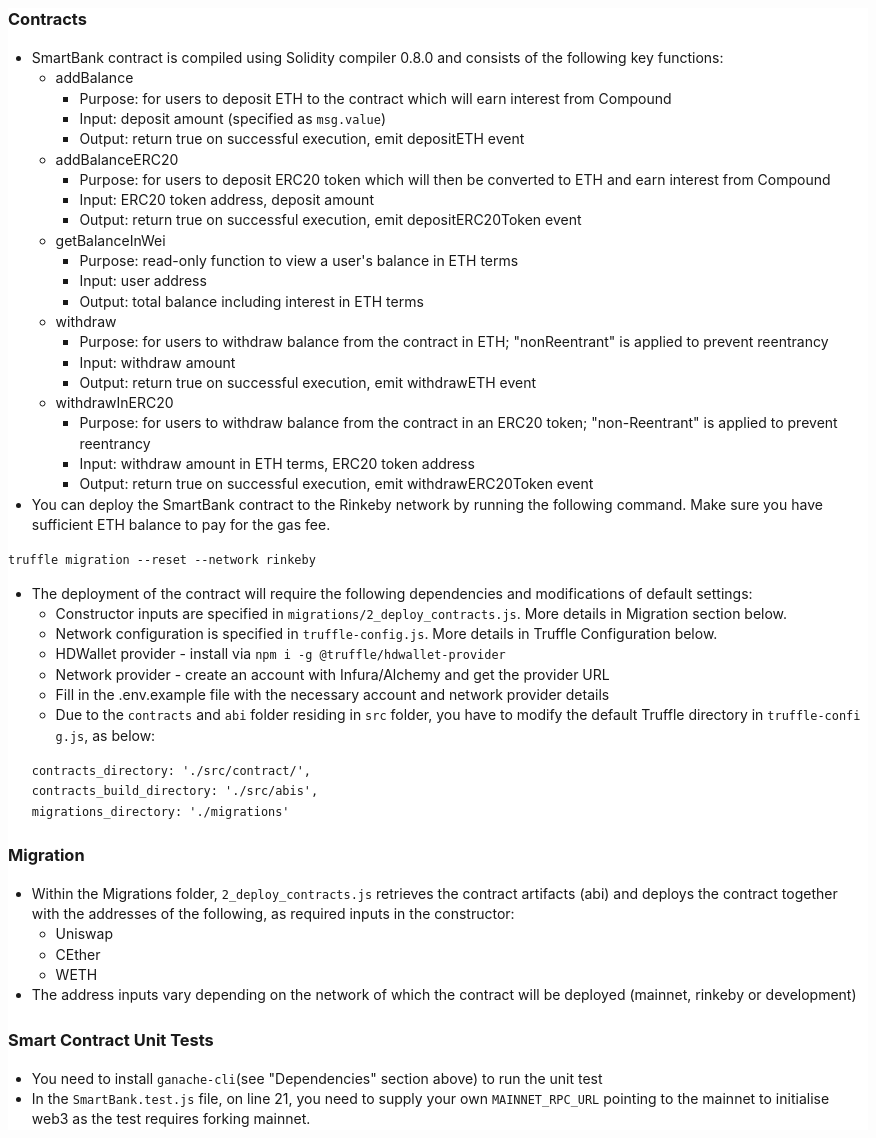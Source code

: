 ### Contracts
* SmartBank contract is compiled using Solidity compiler 0.8.0 and consists of the following key functions:
  * addBalance 
    * Purpose: for users to deposit ETH to the contract which will earn interest from Compound
    * Input: deposit amount (specified as ``msg.value``)
    * Output: return true on successful execution, emit depositETH event
  * addBalanceERC20
    * Purpose: for users to deposit ERC20 token which will then be converted to ETH and earn interest from Compound
    * Input: ERC20 token address, deposit amount
    * Output: return true on successful execution, emit depositERC20Token event
  * getBalanceInWei
    * Purpose: read-only function to view a user's balance in ETH terms
    * Input: user address
    * Output: total balance including interest in ETH terms
  * withdraw
    * Purpose: for users to withdraw balance from the contract in ETH; "nonReentrant" is applied to prevent reentrancy
    * Input: withdraw amount
    * Output: return true on successful execution, emit withdrawETH event
  * withdrawInERC20
    * Purpose: for users to withdraw balance from the contract in an ERC20 token; "non-Reentrant" is applied to prevent reentrancy
    * Input: withdraw amount in ETH terms, ERC20 token address
    * Output: return true on successful execution, emit withdrawERC20Token event
* You can deploy the SmartBank contract to the Rinkeby network by running the following command. Make sure you have sufficient ETH balance to pay for the gas fee.
```
truffle migration --reset --network rinkeby
```
* The deployment of the contract will require the following dependencies and modifications of default settings:
  * Constructor inputs are specified in ``migrations/2_deploy_contracts.js``. More details in Migration section below.
  * Network configuration is specified in ``truffle-config.js``. More details in Truffle Configuration below.
  * HDWallet provider - install via ``npm i -g @truffle/hdwallet-provider``
  * Network provider - create an account with Infura/Alchemy and get the provider URL
  * Fill in the .env.example file with the necessary account and network provider details 
  * Due to the ``contracts`` and ``abi`` folder residing in ``src`` folder, you have to modify the default Truffle directory in ``truffle-config.js``, as below:
  ```
  contracts_directory: './src/contract/',
  contracts_build_directory: './src/abis',
  migrations_directory: './migrations'
  ```
### Migration
* Within the Migrations folder, ``2_deploy_contracts.js`` retrieves the contract artifacts (abi) and deploys the contract together with the addresses of the following, as required inputs in the constructor:
  * Uniswap
  * CEther
  * WETH
* The address inputs vary depending on the network of which the contract will be deployed (mainnet, rinkeby or development)
### Smart Contract Unit Tests
* You need to install ``ganache-cli``(see "Dependencies" section above) to run the unit test
* In the ``SmartBank.test.js`` file, on line 21, you need to supply your own ``MAINNET_RPC_URL`` pointing to the mainnet to initialise web3 as the test requires forking mainnet. 